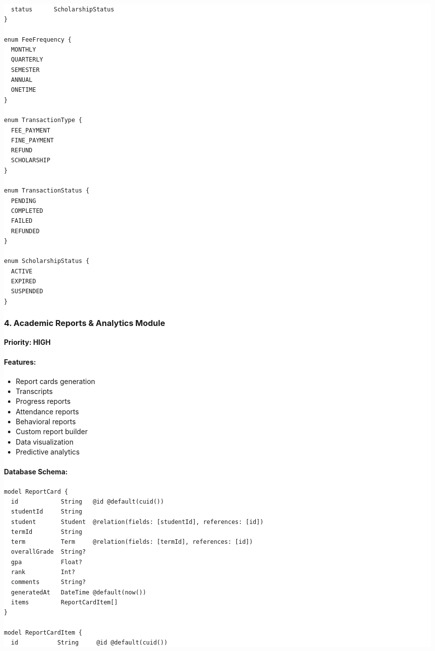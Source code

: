 ```prisma
  status      ScholarshipStatus
}

enum FeeFrequency {
  MONTHLY
  QUARTERLY
  SEMESTER
  ANNUAL
  ONETIME
}

enum TransactionType {
  FEE_PAYMENT
  FINE_PAYMENT
  REFUND
  SCHOLARSHIP
}

enum TransactionStatus {
  PENDING
  COMPLETED
  FAILED
  REFUNDED
}

enum ScholarshipStatus {
  ACTIVE
  EXPIRED
  SUSPENDED
}
```

### 4. Academic Reports & Analytics Module
**Priority: HIGH**

#### Features:
- Report cards generation
- Transcripts
- Progress reports
- Attendance reports
- Behavioral reports
- Custom report builder
- Data visualization
- Predictive analytics

#### Database Schema:
```prisma
model ReportCard {
  id            String   @id @default(cuid())
  studentId     String
  student       Student  @relation(fields: [studentId], references: [id])
  termId        String
  term          Term     @relation(fields: [termId], references: [id])
  overallGrade  String?
  gpa           Float?
  rank          Int?
  comments      String?
  generatedAt   DateTime @default(now())
  items         ReportCardItem[]
}

model ReportCardItem {
  id           String     @id @default(cuid())
```